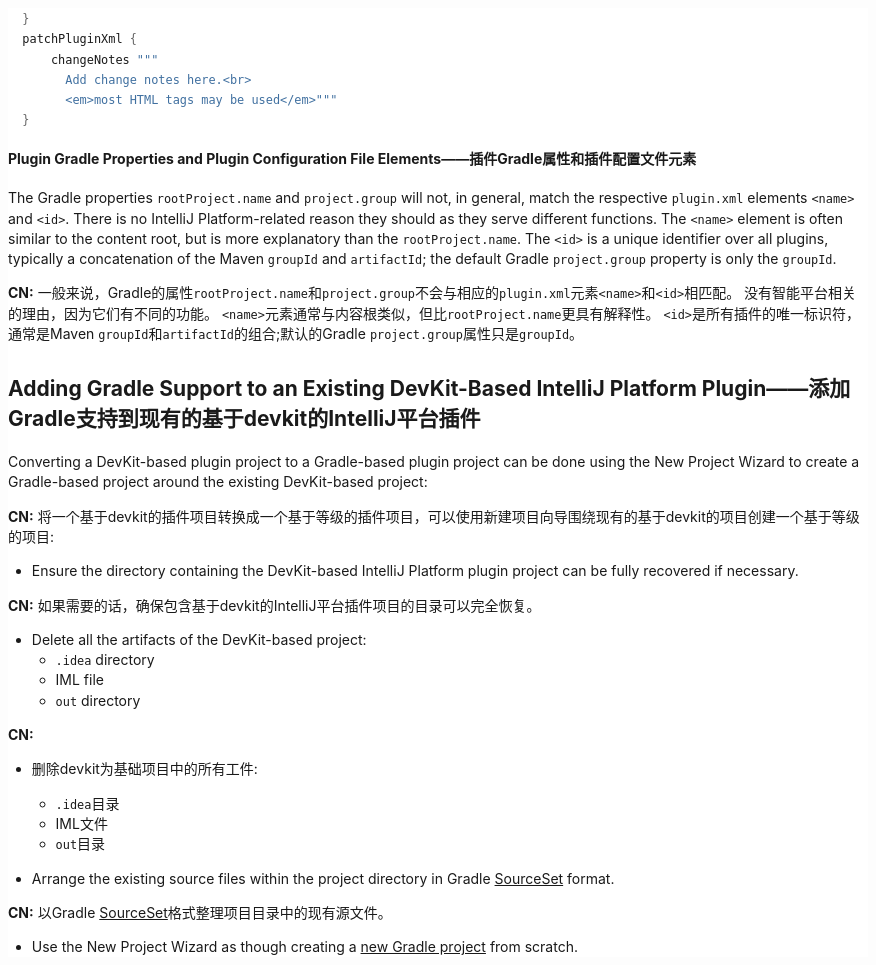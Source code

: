 ```groovy
  }
  patchPluginXml {
      changeNotes """
        Add change notes here.<br>
        <em>most HTML tags may be used</em>"""
  }
```

#### Plugin Gradle Properties and Plugin Configuration File Elements——插件Gradle属性和插件配置文件元素
The Gradle properties `rootProject.name` and `project.group` will not, in general, match the respective `plugin.xml` elements `<name>` and `<id>`.
There is no IntelliJ Platform-related reason they should as they serve different functions.
The `<name>` element is often similar to the content root, but is more explanatory than the `rootProject.name`.
The `<id>` is a unique identifier over all plugins, typically a concatenation of the Maven `groupId` and `artifactId`; the default Gradle `project.group` property is only the `groupId`.

**CN:**  一般来说，Gradle的属性`rootProject.name`和`project.group`不会与相应的`plugin.xml`元素`<name>`和`<id>`相匹配。
         没有智能平台相关的理由，因为它们有不同的功能。
         `<name>`元素通常与内容根类似，但比`rootProject.name`更具有解释性。
         `<id>`是所有插件的唯一标识符，通常是Maven `groupId`和`artifactId`的组合;默认的Gradle `project.group`属性只是`groupId`。



## Adding Gradle Support to an Existing DevKit-Based IntelliJ Platform Plugin——添加Gradle支持到现有的基于devkit的IntelliJ平台插件
Converting a DevKit-based plugin project to a Gradle-based plugin project can be done using the New Project Wizard to create a Gradle-based project around the existing DevKit-based project: 

**CN:**  将一个基于devkit的插件项目转换成一个基于等级的插件项目，可以使用新建项目向导围绕现有的基于devkit的项目创建一个基于等级的项目:

* Ensure the directory containing the DevKit-based IntelliJ Platform plugin project can be fully recovered if necessary.

**CN:**  如果需要的话，确保包含基于devkit的IntelliJ平台插件项目的目录可以完全恢复。

* Delete all the artifacts of the DevKit-based project:
  * `.idea` directory
  * IML file
  * `out` directory

**CN:**  
* 删除devkit为基础项目中的所有工件:
  * `.idea`目录
  * IML文件
  * `out`目录

* Arrange the existing source files within the project directory in Gradle [SourceSet](https://docs.gradle.org/current/userguide/java_plugin.html#sec:java_project_layout) format. 

**CN:**  以Gradle [SourceSet](https://docs.gradle.org/current/userguide/java_plugin.html#sec:java_project_layout)格式整理项目目录中的现有源文件。

* Use the New Project Wizard as though creating a [new Gradle project](#creating-a-gradle-based-intellij-platform-plugin-with-new-project-wizard) from scratch.
